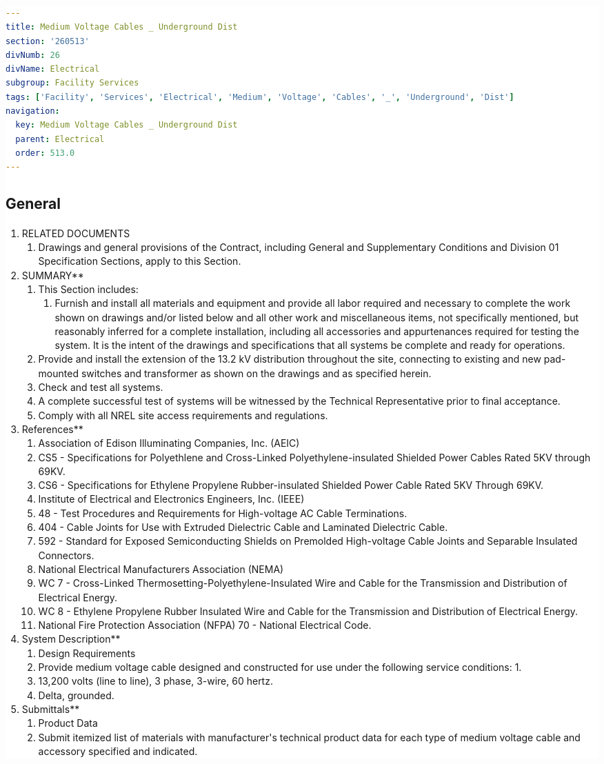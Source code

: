 ```yaml
---
title: Medium Voltage Cables _ Underground Dist
section: '260513'
divNumb: 26
divName: Electrical
subgroup: Facility Services
tags: ['Facility', 'Services', 'Electrical', 'Medium', 'Voltage', 'Cables', '_', 'Underground', 'Dist']
navigation:
  key: Medium Voltage Cables _ Underground Dist
  parent: Electrical
  order: 513.0
---
```



## General

1. RELATED DOCUMENTS
   1. Drawings and general provisions of the Contract, including General and Supplementary Conditions and Division 01 Specification Sections, apply to this Section.
1. SUMMARY** 
   1. This Section includes:
      1. Furnish and install all materials and equipment and provide all labor required and necessary to complete the work shown on drawings and/or listed below and all other work and miscellaneous items, not specifically mentioned, but reasonably inferred for a complete installation, including all accessories and appurtenances required for testing the system. It is the intent of the drawings and specifications that all systems be complete and ready for operations.
   1. Provide and install the extension of the 13.2 kV distribution throughout the site, connecting to existing and new pad-mounted switches and transformer as shown on the drawings and as specified herein.
   1. Check and test all systems.
   1. A complete successful test of systems will be witnessed by the Technical Representative prior to final acceptance.
   1. Comply with all NREL site access requirements and regulations.
1. References** 
   1. Association of Edison Illuminating Companies, Inc. (AEIC) 
   1. CS5 - Specifications for Polyethlene and Cross-Linked Polyethylene-insulated Shielded Power Cables Rated 5KV through 69KV. 
   1. CS6 - Specifications for Ethylene Propylene Rubber-insulated Shielded Power Cable Rated 5KV Through 69KV. 
   1. Institute of Electrical and Electronics Engineers, Inc. (IEEE) 
   1. 48 - Test Procedures and Requirements for High-voltage AC Cable Terminations. 
   1. 404 - Cable Joints for Use with Extruded Dielectric Cable and Laminated Dielectric Cable. 
   1. 592 - Standard for Exposed Semiconducting Shields on Premolded High-voltage Cable Joints and Separable Insulated Connectors. 
   1. National Electrical Manufacturers Association (NEMA) 
   1. WC 7 - Cross-Linked Thermosetting-Polyethylene-Insulated Wire and Cable for the Transmission and Distribution of Electrical Energy. 
   1. WC 8 - Ethylene Propylene Rubber Insulated Wire and Cable for the Transmission and Distribution of Electrical Energy. 
   1. National Fire Protection Association (NFPA) 70 - National Electrical Code. 
1. System Description** 
   1. Design Requirements 
   1. Provide medium voltage cable designed and constructed for use under the following service conditions:
      1. 
   1. 13,200 volts (line to line), 3 phase, 3-wire, 60 hertz. 
   1. Delta, grounded. 
1. Submittals** 
   1. Product Data 
   1. Submit itemized list of materials with manufacturer's technical product data for each type of medium voltage cable and accessory specified and indicated. 